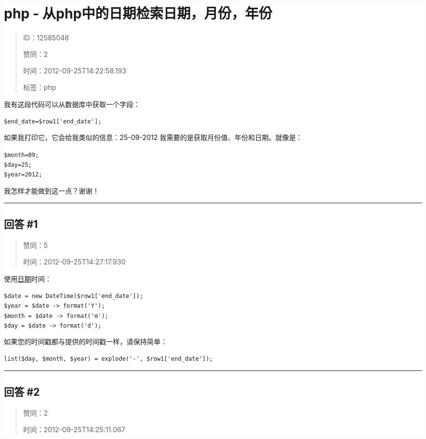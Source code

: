 # php - 从php中的日期检索日期，月份，年份

> ID：12585048
> 
> 赞同：2
> 
> 时间：2012-09-25T14:22:58.193
> 
> 标签：php

我有这段代码可以从数据库中获取一个字段：

```
$end_date=$row1['end_date']; 
```

如果我打印它，它会给我类似的信息：25-09-2012 我需要的是获取月份值、年份和日期。就像是：

```
$month=09;
$day=25;
$year=2012; 
```

我怎样才能做到这一点？谢谢！

* * *

## 回答 #1

> 赞同：5
> 
> 时间：2012-09-25T14:27:17.930

使用[日期](http://php.net/manual/en/class.datetime.php)时间：

```
$date = new DateTime($row1['end_date']);
$year = $date -> format('Y');
$month = $date -> format('m');
$day = $date -> format('d'); 
```

如果您的时间戳都与提供的时间戳一样，请保持简单：

```
list($day, $month, $year) = explode('-', $row1['end_date']); 
```

* * *

## 回答 #2

> 赞同：2
> 
> 时间：2012-09-25T14:25:11.067
